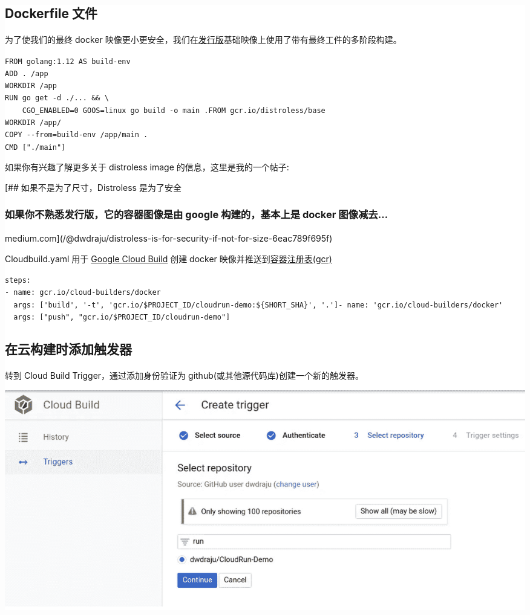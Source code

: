 ## Dockerfile 文件

为了使我们的最终 docker 映像更小更安全，我们在[发行版](https://github.com/GoogleContainerTools/distroless)基础映像上使用了带有最终工件的多阶段构建。

```
FROM golang:1.12 AS build-env
ADD . /app
WORKDIR /app
RUN go get -d ./... && \
    CGO_ENABLED=0 GOOS=linux go build -o main .FROM gcr.io/distroless/base
WORKDIR /app/
COPY --from=build-env /app/main .
CMD ["./main"]
```

如果你有兴趣了解更多关于 distroless image 的信息，这里是我的一个帖子:

[](/@dwdraju/distroless-is-for-security-if-not-for-size-6eac789f695f) [## 如果不是为了尺寸，Distroless 是为了安全

### 如果你不熟悉发行版，它的容器图像是由 google 构建的，基本上是 docker 图像减去…

medium.com](/@dwdraju/distroless-is-for-security-if-not-for-size-6eac789f695f) 

Cloudbuild.yaml 用于 [Google Cloud Build](https://cloud.google.com/cloud-build/) 创建 docker 映像并推送到[容器注册表(gcr)](https://cloud.google.com/container-registry/)

```
steps:
- name: gcr.io/cloud-builders/docker
  args: ['build', '-t', 'gcr.io/$PROJECT_ID/cloudrun-demo:${SHORT_SHA}', '.']- name: 'gcr.io/cloud-builders/docker'
  args: ["push", "gcr.io/$PROJECT_ID/cloudrun-demo"]
```

## 在云构建时添加触发器

转到 Cloud Build Trigger，通过添加身份验证为 github(或其他源代码库)创建一个新的触发器。

![](img/05388536c5fa11b6f1daadb88cc60e93.png)
